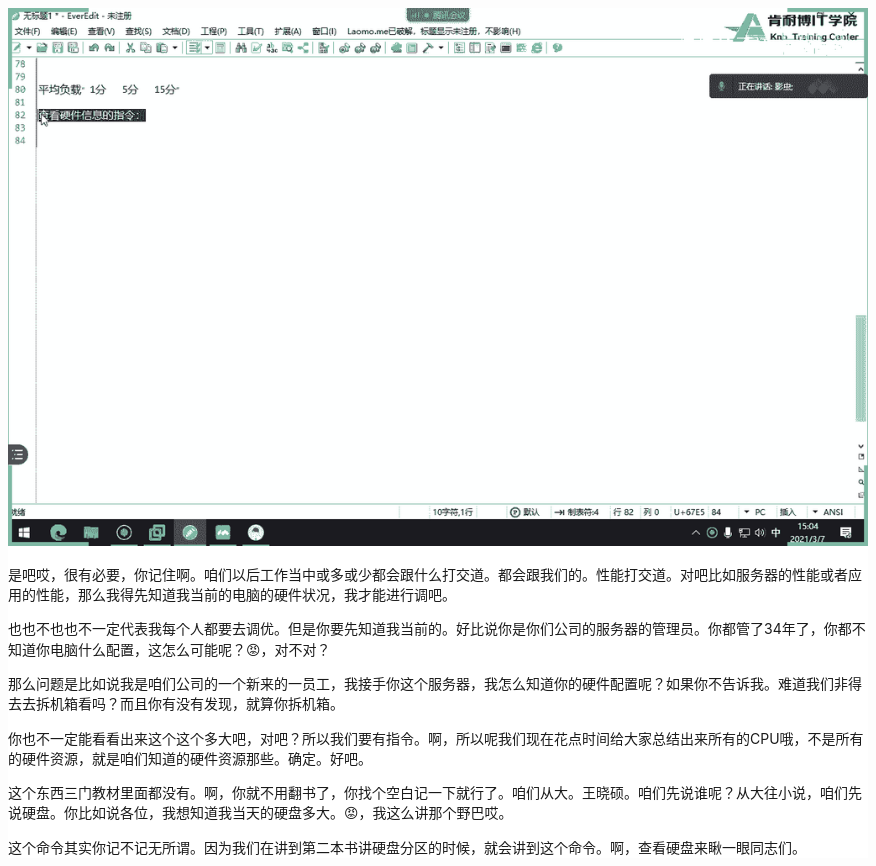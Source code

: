 

![](img/ed7638415e4f2b26a7b04345af7767cf_76.png)

是吧哎，很有必要，你记住啊。咱们以后工作当中或多或少都会跟什么打交道。都会跟我们的。性能打交道。对吧比如服务器的性能或者应用的性能，那么我得先知道我当前的电脑的硬件状况，我才能进行调吧。

也也不也也不一定代表我每个人都要去调优。但是你要先知道我当前的。好比说你是你们公司的服务器的管理员。你都管了34年了，你都不知道你电脑什么配置，这怎么可能呢？😡，对不对？

那么问题是比如说我是咱们公司的一个新来的一员工，我接手你这个服务器，我怎么知道你的硬件配置呢？如果你不告诉我。难道我们非得去去拆机箱看吗？而且你有没有发现，就算你拆机箱。

你也不一定能看看出来这个这个多大吧，对吧？所以我们要有指令。啊，所以呢我们现在花点时间给大家总结出来所有的CPU哦，不是所有的硬件资源，就是咱们知道的硬件资源那些。确定。好吧。

这个东西三门教材里面都没有。啊，你就不用翻书了，你找个空白记一下就行了。咱们从大。王晓硕。咱们先说谁呢？从大往小说，咱们先说硬盘。你比如说各位，我想知道我当天的硬盘多大。😡，我这么讲那个野巴哎。

这个命令其实你记不记无所谓。因为我们在讲到第二本书讲硬盘分区的时候，就会讲到这个命令。啊，查看硬盘来瞅一眼同志们。


